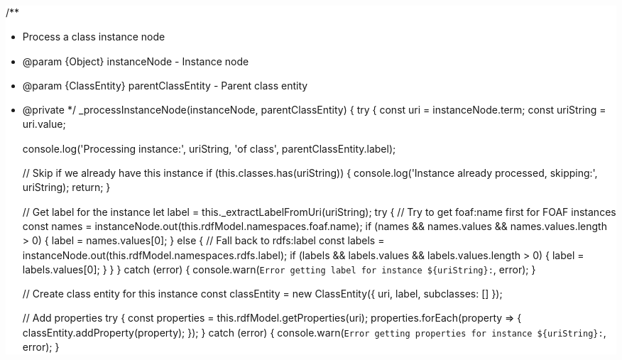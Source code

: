   /**
   * Process a class instance node
   * @param {Object} instanceNode - Instance node
   * @param {ClassEntity} parentClassEntity - Parent class entity
   * @private
   */
  _processInstanceNode(instanceNode, parentClassEntity) {
    try {
      const uri = instanceNode.term;
      const uriString = uri.value;

      console.log('Processing instance:', uriString, 'of class', parentClassEntity.label);

      // Skip if we already have this instance
      if (this.classes.has(uriString)) {
        console.log('Instance already processed, skipping:', uriString);
        return;
      }

      // Get label for the instance
      let label = this._extractLabelFromUri(uriString);
      try {
        // Try to get foaf:name first for FOAF instances
        const names = instanceNode.out(this.rdfModel.namespaces.foaf.name);
        if (names && names.values && names.values.length > 0) {
          label = names.values[0];
        } else {
          // Fall back to rdfs:label
          const labels = instanceNode.out(this.rdfModel.namespaces.rdfs.label);
          if (labels && labels.values && labels.values.length > 0) {
            label = labels.values[0];
          }
        }
      } catch (error) {
        console.warn(`Error getting label for instance ${uriString}:`, error);
      }

      // Create class entity for this instance
      const classEntity = new ClassEntity({
        uri,
        label,
        subclasses: []
      });

      // Add properties
      try {
        const properties = this.rdfModel.getProperties(uri);
        properties.forEach(property => {
          classEntity.addProperty(property);
        });
      } catch (error) {
        console.warn(`Error getting properties for instance ${uriString}:`, error);
      }
